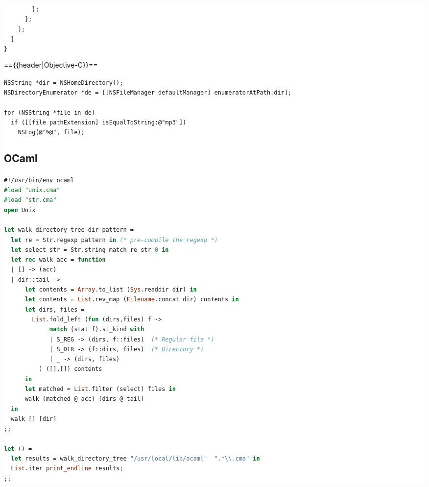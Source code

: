 ```objeck
        };
      };
    };
  }
}
```


=={{header|Objective-C}}==

```objc
NSString *dir = NSHomeDirectory();
NSDirectoryEnumerator *de = [[NSFileManager defaultManager] enumeratorAtPath:dir];

for (NSString *file in de)
  if ([[file pathExtension] isEqualToString:@"mp3"])
    NSLog(@"%@", file);
```



## OCaml


```ocaml
#!/usr/bin/env ocaml
#load "unix.cma"
#load "str.cma"
open Unix

let walk_directory_tree dir pattern =
  let re = Str.regexp pattern in (* pre-compile the regexp *)
  let select str = Str.string_match re str 0 in
  let rec walk acc = function
  | [] -> (acc)
  | dir::tail ->
      let contents = Array.to_list (Sys.readdir dir) in
      let contents = List.rev_map (Filename.concat dir) contents in
      let dirs, files =
        List.fold_left (fun (dirs,files) f ->
             match (stat f).st_kind with
             | S_REG -> (dirs, f::files)  (* Regular file *)
             | S_DIR -> (f::dirs, files)  (* Directory *)
             | _ -> (dirs, files)
          ) ([],[]) contents
      in
      let matched = List.filter (select) files in
      walk (matched @ acc) (dirs @ tail)
  in
  walk [] [dir]
;;

let () =
  let results = walk_directory_tree "/usr/local/lib/ocaml"  ".*\\.cma" in
  List.iter print_endline results;
;;
```
